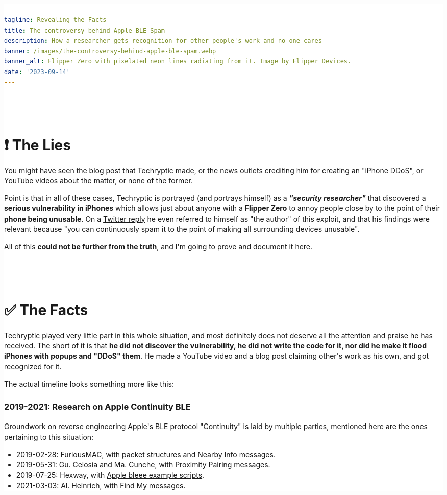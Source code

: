 ```yaml
---
tagline: Revealing the Facts
title: The controversy behind Apple BLE Spam
description: How a researcher gets recognition for other people's work and no-one cares
banner: /images/the-controversy-behind-apple-ble-spam.webp
banner_alt: Flipper Zero with pixelated neon lines radiating from it. Image by Flipper Devices.
date: '2023-09-14'
---
```


<br />
<br />

# :exclamation: The Lies

You might have seen the blog [post](https://techryptic.github.io/2023/09/01/Annoying-Apple-Fans/) that Techryptic made, or the news outlets [crediting him](https://techcrunch.com/2023/09/05/flipper-zero-hacking-iphone-flood-popups/) for creating an "iPhone DDoS", or [YouTube videos](https://www.youtube.com/watch?v=whhPipa6sBc) about the matter, or none of the former.

Point is that in all of these cases, Techryptic is portrayed (and portrays himself) as a ***"security researcher"*** that discovered a **serious vulnerability in iPhones** which allows just about anyone with a **Flipper Zero** to annoy people close by to the point of their **phone being unusable**.
On a [Twitter reply](https://twitter.com/tech/status/1699623483620131073?s=20) he even referred to himself as "the author" of this exploit, and that his findings were relevant because "you can continuously spam it to the point of making all surrounding devices unusable".

All of this **could not be further from the truth**, and I'm going to prove and document it here.

<br />
<br />

# :white_check_mark: The Facts

Techryptic played very little part in this whole situation, and most definitely does not deserve all the attention and praise he has received. The short of it is that **he did not discover the vulnerability, he did not write the code for it, nor did he make it flood iPhones with popups and "DDoS" them**. He made a YouTube video and a blog post claiming other's work as his own, and got recognized for it.

The actual timeline looks something more like this:

### 2019-2021: Research on Apple Continuity BLE
Groundwork on reverse engineering Apple's BLE protocol "Continuity" is laid by multiple parties, mentioned here are the ones pertaining to this situation:
- 2019-02-28: FuriousMAC, with [packet structures and Nearby Info messages](https://github.com/furiousMAC/continuity).
- 2019-05-31: Gu. Celosia and Ma. Cunche, with [Proximity Pairing messages](https://petsymposium.org/2020/files/papers/issue1/popets-2020-0003.pdf).
- 2019-07-25: Hexway, with [Apple bleee example scripts](https://github.com/hexway/apple_bleee).
- 2021-03-03: Al. Heinrich, with [Find My messages](https://arxiv.org/pdf/2103.02282.pdf).
